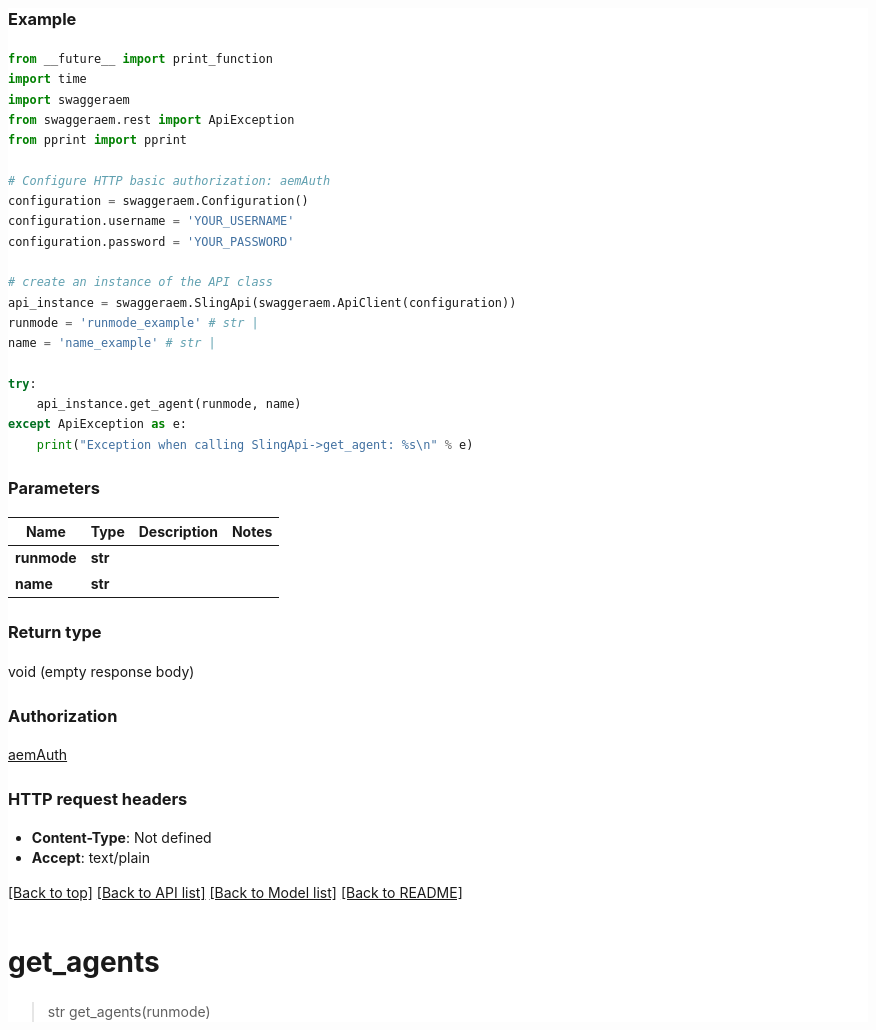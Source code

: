 

### Example 
```python
from __future__ import print_function
import time
import swaggeraem
from swaggeraem.rest import ApiException
from pprint import pprint

# Configure HTTP basic authorization: aemAuth
configuration = swaggeraem.Configuration()
configuration.username = 'YOUR_USERNAME'
configuration.password = 'YOUR_PASSWORD'

# create an instance of the API class
api_instance = swaggeraem.SlingApi(swaggeraem.ApiClient(configuration))
runmode = 'runmode_example' # str | 
name = 'name_example' # str | 

try: 
    api_instance.get_agent(runmode, name)
except ApiException as e:
    print("Exception when calling SlingApi->get_agent: %s\n" % e)
```

### Parameters

Name | Type | Description  | Notes
------------- | ------------- | ------------- | -------------
 **runmode** | **str**|  | 
 **name** | **str**|  | 

### Return type

void (empty response body)

### Authorization

[aemAuth](../README.md#aemAuth)

### HTTP request headers

 - **Content-Type**: Not defined
 - **Accept**: text/plain

[[Back to top]](#) [[Back to API list]](../README.md#documentation-for-api-endpoints) [[Back to Model list]](../README.md#documentation-for-models) [[Back to README]](../README.md)

# **get_agents**
> str get_agents(runmode)
